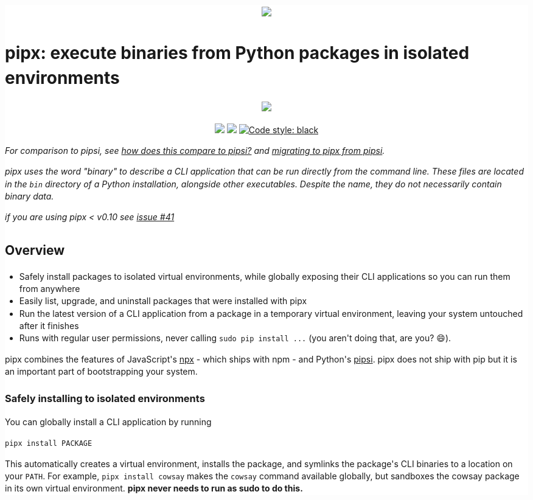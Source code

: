 <p align="center">
<img align="center" src="https://github.com/pipxproject/pipx-app/raw/master/logo.png"/>
</p>

# pipx: execute binaries from Python packages in isolated environments

<p align="center">
<a href="https://github.com/pipxproject/pipx-app/raw/master/pipx_demo.gif">
<img src="https://github.com/pipxproject/pipx-app/raw/master/pipx_demo.gif"/>
</a>
</p>

<p align="center">
<a href="https://travis-ci.org/pipxproject/pipx-app"><img src="https://travis-ci.org/pipxproject/pipx-app.svg?branch=master" /></a>

<a href="https://pypi.python.org/pypi/pipx-app/">
<img src="https://img.shields.io/badge/pypi-0.11.0.2-blue.svg" /></a>
<a href="https://github.com/ambv/black"><img alt="Code style: black" src="https://img.shields.io/badge/code%20style-black-000000.svg"></a>
</p>

*For comparison to pipsi, see [how does this compare to pipsi?](#how-does-this-compare-to-pipsi) and [migrating to pipx from pipsi](#migrating-to-pipx-from-pipsi).*

*pipx uses the word "binary" to describe a CLI application that can be run directly from the command line. These files are located in the `bin` directory of a Python installation, alongside other executables. Despite the name, they do not necessarily contain binary data.*

*if you are using pipx < v0.10 see [issue #41](https://github.com/pipxproject/pipx-app/issues/41)*

## Overview
* Safely install packages to isolated virtual environments, while globally exposing their CLI applications so you can run them from anywhere
* Easily list, upgrade, and uninstall packages that were installed with pipx
* Run the latest version of a CLI application from a package in a temporary virtual environment, leaving your system untouched after it finishes
* Runs with regular user permissions, never calling `sudo pip install ...` (you aren't doing that, are you? 😄).

pipx combines the features of JavaScript's [npx](https://medium.com/@maybekatz/introducing-npx-an-npm-package-runner-55f7d4bd282b) - which ships with npm - and Python's [pipsi](https://github.com/mitsuhiko/pipsi). pipx does not ship with pip but it is an important part of bootstrapping your system.

### Safely installing to isolated environments
You can globally install a CLI application by running
```
pipx install PACKAGE
```

This automatically creates a virtual environment, installs the package, and symlinks the package's CLI binaries to a location on your `PATH`. For example, `pipx install cowsay` makes the `cowsay` command available globally, but sandboxes the cowsay package in its own virtual environment. **pipx never needs to run as sudo to do this.**
